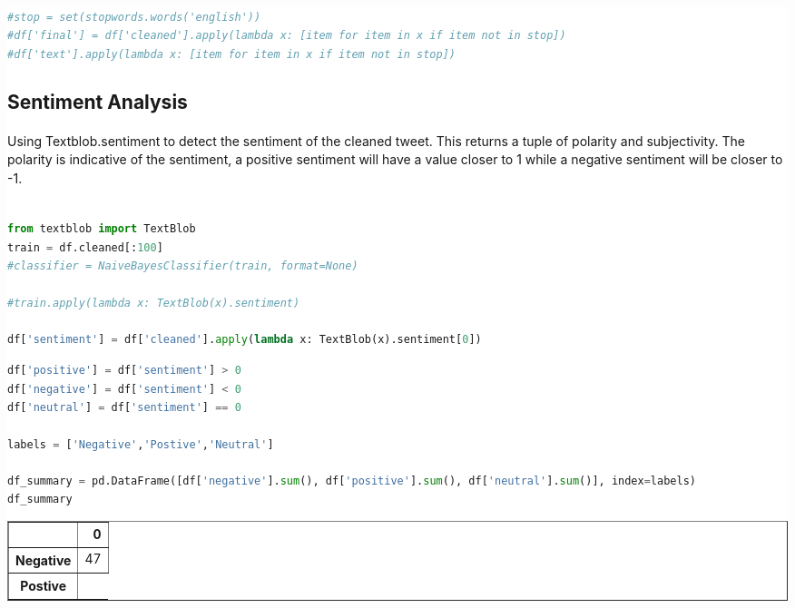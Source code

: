 
```python
#stop = set(stopwords.words('english'))
#df['final'] = df['cleaned'].apply(lambda x: [item for item in x if item not in stop])
#df['text'].apply(lambda x: [item for item in x if item not in stop])
```

## Sentiment Analysis
Using Textblob.sentiment to detect the sentiment of the cleaned tweet.  This returns a tuple of polarity and subjectivity.  The polarity is indicative of the sentiment, a positive sentiment will have a value closer to 1 while a negative sentiment will be closer to -1.  


```python

from textblob import TextBlob
train = df.cleaned[:100]
#classifier = NaiveBayesClassifier(train, format=None)

#train.apply(lambda x: TextBlob(x).sentiment)

df['sentiment'] = df['cleaned'].apply(lambda x: TextBlob(x).sentiment[0])
```


```python
df['positive'] = df['sentiment'] > 0
df['negative'] = df['sentiment'] < 0
df['neutral'] = df['sentiment'] == 0

labels = ['Negative','Postive','Neutral']

df_summary = pd.DataFrame([df['negative'].sum(), df['positive'].sum(), df['neutral'].sum()], index=labels)
df_summary

```




<div>
<style>
    .dataframe thead tr:only-child th {
        text-align: right;
    }

    .dataframe thead th {
        text-align: left;
    }

    .dataframe tbody tr th {
        vertical-align: top;
    }
</style>
<table border="1" class="dataframe">
  <thead>
    <tr style="text-align: right;">
      <th></th>
      <th>0</th>
    </tr>
  </thead>
  <tbody>
    <tr>
      <th>Negative</th>
      <td>47</td>
    </tr>
    <tr>
      <th>Postive</th>